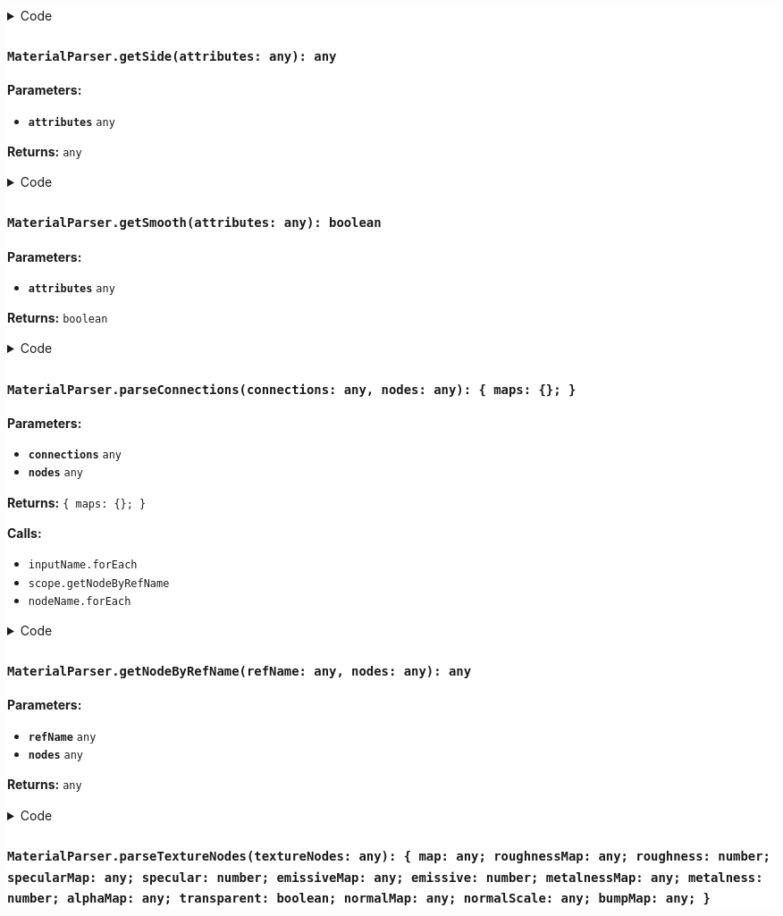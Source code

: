 <details><summary>Code</summary></details>

### `MaterialParser.getSide(attributes: any): any`

**Parameters:**

- **`attributes`** `any`

**Returns:** `any`

<details><summary>Code</summary></details>

### `MaterialParser.getSmooth(attributes: any): boolean`

**Parameters:**

- **`attributes`** `any`

**Returns:** `boolean`

<details><summary>Code</summary></details>

### `MaterialParser.parseConnections(connections: any, nodes: any): { maps: {}; }`

**Parameters:**

- **`connections`** `any`
- **`nodes`** `any`

**Returns:** `{ maps: {}; }`

**Calls:**

- `inputName.forEach`
- `scope.getNodeByRefName`
- `nodeName.forEach`

<details><summary>Code</summary></details>

### `MaterialParser.getNodeByRefName(refName: any, nodes: any): any`

**Parameters:**

- **`refName`** `any`
- **`nodes`** `any`

**Returns:** `any`

<details><summary>Code</summary></details>

### `MaterialParser.parseTextureNodes(textureNodes: any): { map: any; roughnessMap: any; roughness: number; specularMap: any; specular: number; emissiveMap: any; emissive: number; metalnessMap: any; metalness: number; alphaMap: any; transparent: boolean; normalMap: any; normalScale: any; bumpMap: any; }`
